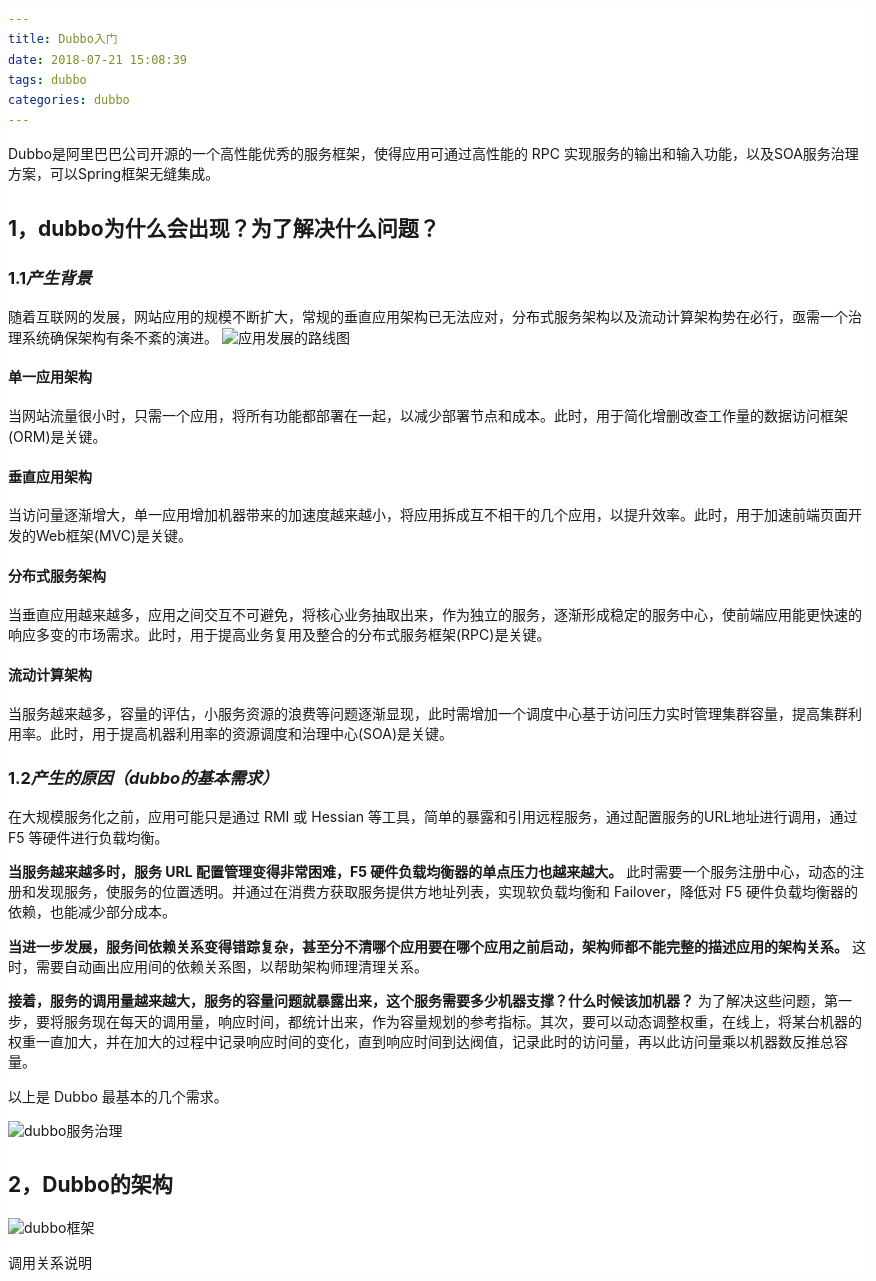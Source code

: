 ```yaml
---
title: Dubbo入门
date: 2018-07-21 15:08:39
tags: dubbo
categories: dubbo
---
```


Dubbo是阿里巴巴公司开源的一个高性能优秀的服务框架，使得应用可通过高性能的 RPC 实现服务的输出和输入功能，以及SOA服务治理方案，可以Spring框架无缝集成。

## 1，dubbo为什么会出现？为了解决什么问题？
### 1.1***产生背景***
随着互联网的发展，网站应用的规模不断扩大，常规的垂直应用架构已无法应对，分布式服务架构以及流动计算架构势在必行，亟需一个治理系统确保架构有条不紊的演进。
![应用发展的路线图](/images/dubbo-architecture-roadmap.jpg "应用发展的路线图")

#### 单一应用架构
当网站流量很小时，只需一个应用，将所有功能都部署在一起，以减少部署节点和成本。此时，用于简化增删改查工作量的数据访问框架(ORM)是关键。

#### 垂直应用架构
当访问量逐渐增大，单一应用增加机器带来的加速度越来越小，将应用拆成互不相干的几个应用，以提升效率。此时，用于加速前端页面开发的Web框架(MVC)是关键。

#### 分布式服务架构
当垂直应用越来越多，应用之间交互不可避免，将核心业务抽取出来，作为独立的服务，逐渐形成稳定的服务中心，使前端应用能更快速的响应多变的市场需求。此时，用于提高业务复用及整合的分布式服务框架(RPC)是关键。

#### 流动计算架构
当服务越来越多，容量的评估，小服务资源的浪费等问题逐渐显现，此时需增加一个调度中心基于访问压力实时管理集群容量，提高集群利用率。此时，用于提高机器利用率的资源调度和治理中心(SOA)是关键。

### 1.2***产生的原因（dubbo的基本需求）***

在大规模服务化之前，应用可能只是通过 RMI 或 Hessian 等工具，简单的暴露和引用远程服务，通过配置服务的URL地址进行调用，通过 F5 等硬件进行负载均衡。

**当服务越来越多时，服务 URL 配置管理变得非常困难，F5 硬件负载均衡器的单点压力也越来越大。** 此时需要一个服务注册中心，动态的注册和发现服务，使服务的位置透明。并通过在消费方获取服务提供方地址列表，实现软负载均衡和 Failover，降低对 F5 硬件负载均衡器的依赖，也能减少部分成本。

**当进一步发展，服务间依赖关系变得错踪复杂，甚至分不清哪个应用要在哪个应用之前启动，架构师都不能完整的描述应用的架构关系。** 这时，需要自动画出应用间的依赖关系图，以帮助架构师理清理关系。

**接着，服务的调用量越来越大，服务的容量问题就暴露出来，这个服务需要多少机器支撑？什么时候该加机器？** 为了解决这些问题，第一步，要将服务现在每天的调用量，响应时间，都统计出来，作为容量规划的参考指标。其次，要可以动态调整权重，在线上，将某台机器的权重一直加大，并在加大的过程中记录响应时间的变化，直到响应时间到达阀值，记录此时的访问量，再以此访问量乘以机器数反推总容量。

以上是 Dubbo 最基本的几个需求。

![dubbo服务治理](/images/dubbo-service-governance.jpg "dubbo服务治理")

## 2，Dubbo的架构


![dubbo框架](/images/dubbo-architecture.jpg "dubbo框架")

调用关系说明
